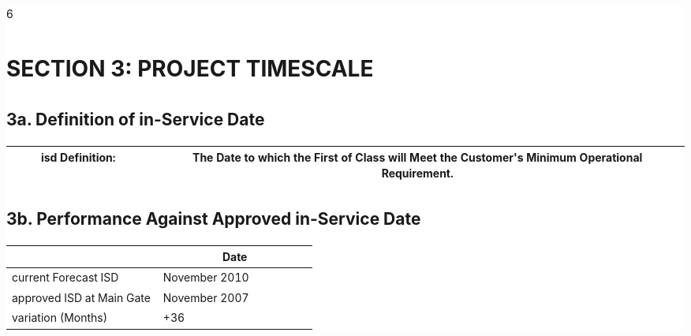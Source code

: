 <td>
6
</Td>
</Tr>
</Tbody>
</Table>

# SECTION 3: PROJECT TIMESCALE

## 3a. Definition of in-Service Date

<table>
<colgroup>
<col Style="Width: 21%" />
<col Style="Width: 78%" />
</Colgroup>
<thead>
<tr>
<th>isd Definition:</Th>
<th>
The Date to which the First of Class will Meet the Customer's Minimum Operational Requirement.
</Th>
</Tr>
</Thead>
<tbody>
</Tbody>
</Table>

## 3b. Performance Against Approved in-Service Date

<table>
<colgroup>
<col Style="Width: 49%" />
<col Style="Width: 50%" />
</Colgroup>
<thead>
<tr>
<th></Th>
<th>
Date
</Th>
</Tr>
</Thead>
<tbody>
<tr>
<td>current Forecast ISD</Td>
<td>
November 2010
</Td>
</Tr>
<tr>
<td>approved ISD at Main Gate</Td>
<td>
November 2007
</Td>
</Tr>
<tr>
<td>variation (Months)</Td>
<td>
+36
</Td>
</Tr>